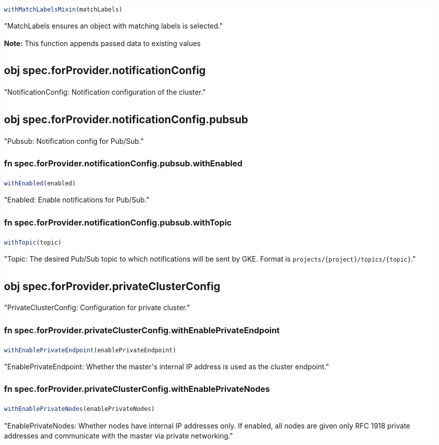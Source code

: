 ```ts
withMatchLabelsMixin(matchLabels)
```

"MatchLabels ensures an object with matching labels is selected."

**Note:** This function appends passed data to existing values

## obj spec.forProvider.notificationConfig

"NotificationConfig: Notification configuration of the cluster."

## obj spec.forProvider.notificationConfig.pubsub

"Pubsub: Notification config for Pub/Sub."

### fn spec.forProvider.notificationConfig.pubsub.withEnabled

```ts
withEnabled(enabled)
```

"Enabled: Enable notifications for Pub/Sub."

### fn spec.forProvider.notificationConfig.pubsub.withTopic

```ts
withTopic(topic)
```

"Topic: The desired Pub/Sub topic to which notifications will be sent by GKE. Format is `projects/{project}/topics/{topic}`."

## obj spec.forProvider.privateClusterConfig

"PrivateClusterConfig: Configuration for private cluster."

### fn spec.forProvider.privateClusterConfig.withEnablePrivateEndpoint

```ts
withEnablePrivateEndpoint(enablePrivateEndpoint)
```

"EnablePrivateEndpoint: Whether the master's internal IP address is used as the cluster endpoint."

### fn spec.forProvider.privateClusterConfig.withEnablePrivateNodes

```ts
withEnablePrivateNodes(enablePrivateNodes)
```

"EnablePrivateNodes: Whether nodes have internal IP addresses only. If enabled, all nodes are given only RFC 1918 private addresses and communicate with the master via private networking."
